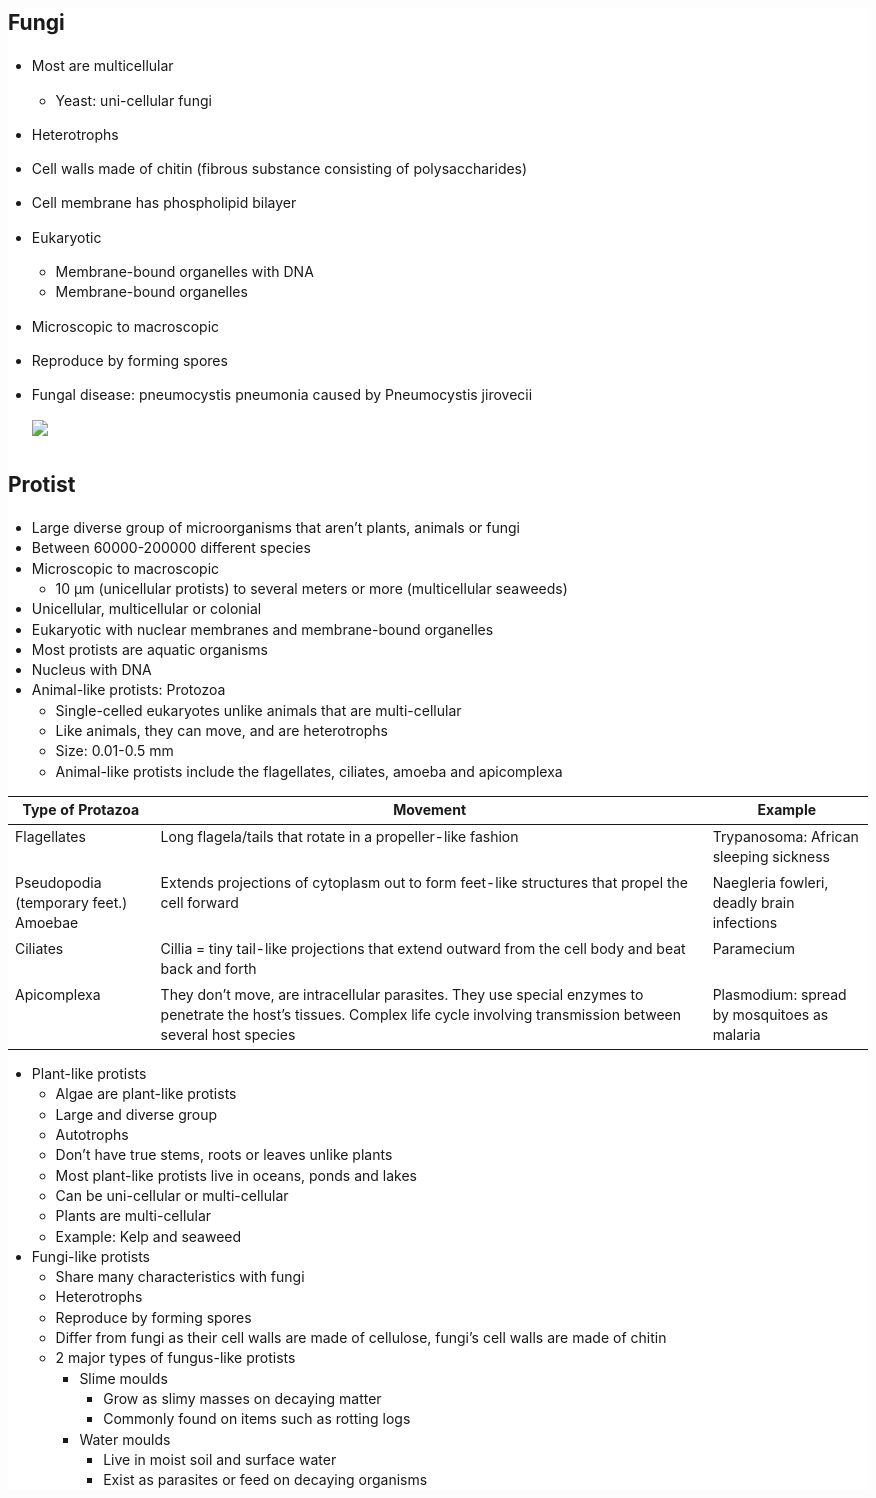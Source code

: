 
## Fungi
- Most are multicellular
	- Yeast: uni-cellular fungi
- Heterotrophs
- Cell walls made of chitin (fibrous substance consisting of polysaccharides)
- Cell membrane has phospholipid bilayer
- Eukaryotic
	- Membrane-bound organelles with DNA
	- Membrane-bound organelles
- Microscopic to macroscopic
- Reproduce by forming spores
- Fungal disease: pneumocystis pneumonia caused by Pneumocystis jirovecii

  ![](images/Screenshot%202022-11-02%20at%205.24.01%20pm.png)

## Protist
- Large diverse group of microorganisms that aren’t plants, animals or fungi
- Between 60000-200000 different species
- Microscopic to macroscopic
	- 10 µm (unicellular protists) to several meters or more (multicellular seaweeds)
- Unicellular, multicellular or colonial
- Eukaryotic with nuclear membranes and membrane-bound organelles
- Most protists are aquatic organisms
- Nucleus with DNA
- Animal-like protists: Protozoa
	- Single-celled eukaryotes unlike animals that are multi-cellular
	- Like animals, they can move, and are heterotrophs
	- Size: 0.01-0.5 mm
	- Animal-like protists include the flagellates, ciliates, amoeba and apicomplexa

| Type of Protazoa                      | Movement                                                                                                                                                                       | Example                                     |
| ------------------------------------- | ------------------------------------------------------------------------------------------------------------------------------------------------------------------------------ | ------------------------------------------- |
| Flagellates                           | Long flagela/tails that rotate in a propeller-like fashion                                                                                                                     | Trypanosoma: African sleeping sickness      |
| Pseudopodia (temporary feet.) Amoebae | Extends projections of cytoplasm out to form feet-like structures that propel the cell forward                                                                                 | Naegleria fowleri, deadly brain infections  |
| Ciliates                              | Cillia = tiny tail-like projections that extend outward from the cell body and beat back and forth                                                                             | Paramecium                                  |
| Apicomplexa                           | They don’t move, are intracellular parasites. They use special enzymes to penetrate the host’s tissues. Complex life cycle involving transmission between several host species | Plasmodium: spread by mosquitoes as malaria |

- Plant-like protists
	- Algae are plant-like protists
	- Large and diverse group
	- Autotrophs
	- Don’t have true stems, roots or leaves unlike plants
	- Most plant-like protists live in oceans, ponds and lakes
	- Can be uni-cellular or multi-cellular
	- Plants are multi-cellular
	- Example: Kelp and seaweed
- Fungi-like protists
	- Share many characteristics with fungi
	- Heterotrophs
	- Reproduce by forming spores
	- Differ from fungi as their cell walls are made of cellulose, fungi’s cell walls are made of chitin
	- 2 major types of fungus-like protists
		- Slime moulds
			- Grow as slimy masses on decaying matter
			- Commonly found on items such as rotting logs
		- Water moulds
			- Live in moist soil and surface water
			- Exist as parasites or feed on decaying organisms